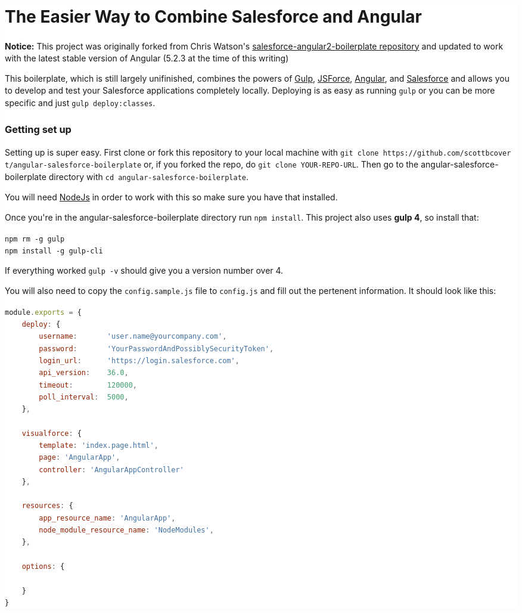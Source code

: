 # The Easier Way to Combine Salesforce and Angular

**Notice:** This project was originally forked from Chris Watson's [salesforce-angular2-boilerplate repository](https://github.com/watzon/salesforce-angular2-boilerplate) and updated to work with the latest stable version of Angular (5.2.3 at the time of this writing)

This boilerplate, which is still largely unifinished, combines the powers of [Gulp](http://gulpjs.com/), [JSForce](http://jsforce.github.io), [Angular](http://angular.io), and [Salesforce](https://salesforce.com) and allows you to develop and test your Salesforce applications completely locally. Deploying is as easy as running `gulp` or you can be more specific and just `gulp deploy:classes`.

### Getting set up

Setting up is super easy. First clone or fork this repository to your local machine with `git clone https://github.com/scottbcovert/angular-salesforce-boilerplate` or, if you forked the repo, do `git clone YOUR-REPO-URL`. Then go to the angular-salesforce-boilerplate directory with `cd angular-salesforce-boilerplate`.

You will need [NodeJs](http://nodejs.org) in order to work with this so make sure you have that installed.

Once you're in the angular-salesforce-boilerplate directory run `npm install`. This project also uses **gulp 4**, so install that:

```
npm rm -g gulp
npm install -g gulp-cli
```

If everything worked `gulp -v` should give you a version number over 4.

You will also need to copy the `config.sample.js` file to `config.js` and fill out the pertenent information. It should look like this:

```javascript
module.exports = {
    deploy: {
        username:       'user.name@yourcompany.com',
        password:       'YourPasswordAndPossiblySecurityToken',
        login_url:      'https://login.salesforce.com',
        api_version:    36.0,
        timeout:        120000,
        poll_interval:  5000,
    },

    visualforce: {
        template: 'index.page.html',
        page: 'AngularApp',
        controller: 'AngularAppController'
    },

    resources: {
        app_resource_name: 'AngularApp',
        node_module_resource_name: 'NodeModules',
    },

    options: {
        
    }
}
```
